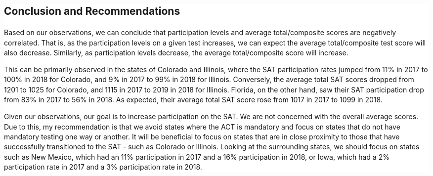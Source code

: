 
## Conclusion and Recommendations

Based on our observations, we can conclude that participation levels and average total/composite scores are negatively correlated. That is, as the participation levels on a given test increases, we can expect the average total/composite test score will also decrease. Similarly, as participation levels decrease, the average total/composite score will increase. 

This can be primarily observed in the states of Colorado and Illinois, where the SAT participation rates jumped from 11% in 2017 to 100% in 2018 for Colorado, and 9% in 2017 to 99% in 2018 for Illinois. Conversely, the average total SAT scores dropped from 1201 to 1025 for Colorado, and 1115 in 2017 to 2019 in 2018 for Illinois. Florida, on the other hand, saw their SAT participation drop from 83% in 2017 to 56% in 2018. As expected, their average total SAT score rose from 1017 in 2017 to 1099 in 2018.

Given our observations, our goal is to increase participation on the SAT. We are not concerned with the overall average scores. Due to this, my recommendation is that we avoid states where the ACT is mandatory and focus on states that do not have mandatory testing one way or another. It will be beneficial to focus on states that are in close proximity to those that have successfully transitioned to the SAT - such as Colorado or Illinois. Looking at the surrounding states, we should focus on states such as New Mexico, which had an 11% participation in 2017 and a 16% participation in 2018, or Iowa, which had a 2% participation rate in 2017 and a 3% participation rate in 2018.
